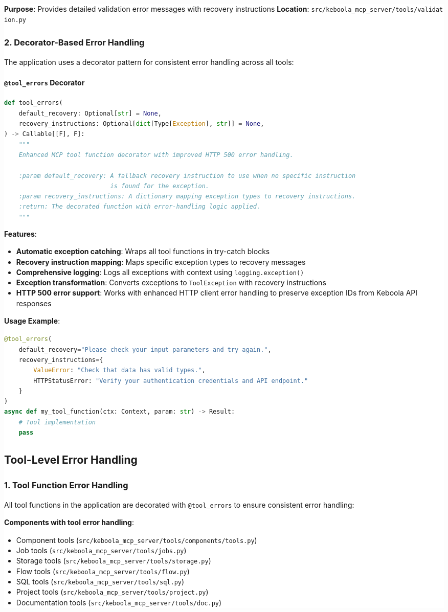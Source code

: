 **Purpose**: Provides detailed validation error messages with recovery instructions
**Location**: `src/keboola_mcp_server/tools/validation.py`

### 2. Decorator-Based Error Handling

The application uses a decorator pattern for consistent error handling across all tools:

#### `@tool_errors` Decorator
```python
def tool_errors(
    default_recovery: Optional[str] = None,
    recovery_instructions: Optional[dict[Type[Exception], str]] = None,
) -> Callable[[F], F]:
    """
    Enhanced MCP tool function decorator with improved HTTP 500 error handling.
    
    :param default_recovery: A fallback recovery instruction to use when no specific instruction
                             is found for the exception.
    :param recovery_instructions: A dictionary mapping exception types to recovery instructions.
    :return: The decorated function with error-handling logic applied.
    """
```

**Features**:
- **Automatic exception catching**: Wraps all tool functions in try-catch blocks
- **Recovery instruction mapping**: Maps specific exception types to recovery messages
- **Comprehensive logging**: Logs all exceptions with context using `logging.exception()`
- **Exception transformation**: Converts exceptions to `ToolException` with recovery instructions
- **HTTP 500 error support**: Works with enhanced HTTP client error handling to preserve exception IDs from Keboola API responses

**Usage Example**:
```python
@tool_errors(
    default_recovery="Please check your input parameters and try again.",
    recovery_instructions={
        ValueError: "Check that data has valid types.",
        HTTPStatusError: "Verify your authentication credentials and API endpoint."
    }
)
async def my_tool_function(ctx: Context, param: str) -> Result:
    # Tool implementation
    pass
```

## Tool-Level Error Handling

### 1. Tool Function Error Handling

All tool functions in the application are decorated with `@tool_errors` to ensure consistent error handling:

**Components with tool error handling**:
- Component tools (`src/keboola_mcp_server/tools/components/tools.py`)
- Job tools (`src/keboola_mcp_server/tools/jobs.py`)
- Storage tools (`src/keboola_mcp_server/tools/storage.py`)
- Flow tools (`src/keboola_mcp_server/tools/flow.py`)
- SQL tools (`src/keboola_mcp_server/tools/sql.py`)
- Project tools (`src/keboola_mcp_server/tools/project.py`)
- Documentation tools (`src/keboola_mcp_server/tools/doc.py`)
